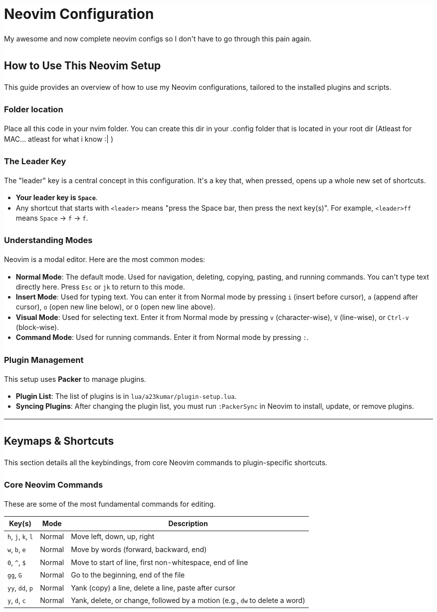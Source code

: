 # Neovim Configuration

My awesome and now complete neovim configs so I don't have to go through this pain again. 

## How to Use This Neovim Setup

This guide provides an overview of how to use my Neovim configurations, tailored to the installed plugins and scripts.

### Folder location
Place all this code in your nvim folder. You can create this dir in your .config folder that is located in your root dir (Atleast for MAC... atleast for what i know :| )
### The Leader Key

The "leader" key is a central concept in this configuration. It's a key that, when pressed, opens up a whole new set of shortcuts.

- **Your leader key is `Space`**.
- Any shortcut that starts with `<leader>` means "press the Space bar, then press the next key(s)". For example, `<leader>ff` means `Space` -> `f` -> `f`.

### Understanding Modes

Neovim is a modal editor. Here are the most common modes:

- **Normal Mode**: The default mode. Used for navigation, deleting, copying, pasting, and running commands. You can't type text directly here. Press `Esc` or `jk` to return to this mode.
- **Insert Mode**: Used for typing text. You can enter it from Normal mode by pressing `i` (insert before cursor), `a` (append after cursor), `o` (open new line below), or `O` (open new line above).
- **Visual Mode**: Used for selecting text. Enter it from Normal mode by pressing `v` (character-wise), `V` (line-wise), or `Ctrl-v` (block-wise).
- **Command Mode**: Used for running commands. Enter it from Normal mode by pressing `:`.

### Plugin Management

This setup uses **Packer** to manage plugins.

- **Plugin List**: The list of plugins is in `lua/a23kumar/plugin-setup.lua`.
- **Syncing Plugins**: After changing the plugin list, you must run `:PackerSync` in Neovim to install, update, or remove plugins.

---

## Keymaps & Shortcuts

This section details all the keybindings, from core Neovim commands to plugin-specific shortcuts.

### Core Neovim Commands

These are some of the most fundamental commands for editing.

| Key(s) | Mode | Description |
|---|---|---|
| `h`, `j`, `k`, `l` | Normal | Move left, down, up, right |
| `w`, `b`, `e` | Normal | Move by words (forward, backward, end) |
| `0`, `^`, `$` | Normal | Move to start of line, first non-whitespace, end of line |
| `gg`, `G` | Normal | Go to the beginning, end of the file |
| `yy`, `dd`, `p` | Normal | Yank (copy) a line, delete a line, paste after cursor |
| `y`, `d`, `c` | Normal | Yank, delete, or change, followed by a motion (e.g., `dw` to delete a word) |